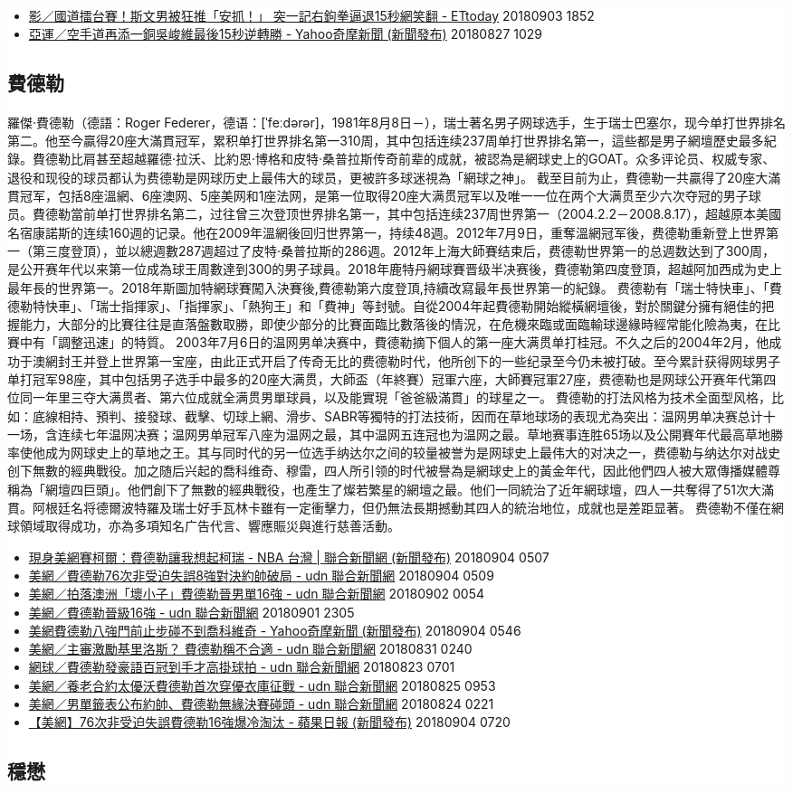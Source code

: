 - [影／國道擂台賽！斯文男被狂推「安抓！」 突一記右鉤拳逼退15秒網笑翻 - ETtoday](https://www.ettoday.net/news/20180904/1250821.htm "影／國道擂台賽！斯文男被狂推「安抓！」 突一記右鉤拳逼退15秒網笑翻 - ETtoday") 20180903 1852
- [亞運／空手道再添一銅吳峻維最後15秒逆轉勝 - Yahoo奇摩新聞 (新聞發布)](https://tw.news.yahoo.com/%E4%BA%9E%E9%81%8B-%E7%A9%BA%E6%89%8B%E9%81%93%E5%86%8D%E6%B7%BB-%E9%8A%85-%E5%90%B3%E5%B3%BB%E7%B6%AD%E6%9C%80%E5%BE%8C15%E7%A7%92%E9%80%86%E8%BD%89%E5%8B%9D-100538293.html "亞運／空手道再添一銅吳峻維最後15秒逆轉勝 - Yahoo奇摩新聞 (新聞發布)") 20180827 1029

## 費德勒

羅傑·費德勒（德語：Roger Federer，德语：[ˈfeːdərər]，1981年8月8日－），瑞士著名男子网球选手，生于瑞士巴塞尔，现今单打世界排名第二。他至今贏得20座大滿貫冠军，累积单打世界排名第一310周，其中包括连续237周单打世界排名第一，這些都是男子網壇歷史最多紀錄。費德勒比肩甚至超越羅德·拉沃、比約恩·博格和皮特·桑普拉斯传奇前辈的成就，被認為是網球史上的GOAT。众多评论员、权威专家、退役和现役的球员都认为费德勒是网球历史上最伟大的球员，更被許多球迷視為「網球之神」。
截至目前为止，費德勒一共贏得了20座大滿貫冠军，包括8座溫網、6座澳网、5座美网和1座法网，是第一位取得20座大满贯冠军以及唯一一位在两个大满贯至少六次夺冠的男子球员。費德勒當前单打世界排名第二，过往曾三次登顶世界排名第一，其中包括连续237周世界第一（2004.2.2－2008.8.17），超越原本美國名宿康諾斯的连续160週的记录。他在2009年溫網後回归世界第一，持续48週。2012年7月9日，重奪溫網冠军後，费德勒重新登上世界第一（第三度登頂），並以總週數287週超过了皮特·桑普拉斯的286週。2012年上海大師賽结束后，费德勒世界第一的总週数达到了300周，是公开赛年代以来第一位成為球王周數達到300的男子球員。2018年鹿特丹網球賽晋级半决赛後，費德勒第四度登頂，超越阿加西成为史上最年長的世界第一。2018年斯圖加特網球賽闖入決賽後,費德勒第六度登頂,持續改寫最年長世界第一的紀錄。
费德勒有「瑞士特快車」、「費德勒特快車」、「瑞士指揮家」、「指揮家」、「熱狗王」和「費神」等封號。自從2004年起費德勒開始縱橫網壇後，對於關鍵分擁有絕佳的把握能力，大部分的比賽往往是直落盤數取勝，即使少部分的比賽面臨比數落後的情況，在危機來臨或面臨輸球邊緣時經常能化險為夷，在比賽中有「調整迅速」的特質。
2003年7月6日的温网男单决赛中，費德勒摘下個人的第一座大满贯单打桂冠。不久之后的2004年2月，他成功于澳網封王并登上世界第一宝座，由此正式开启了传奇无比的费德勒时代，他所创下的一些纪录至今仍未被打破。至今累計获得网球男子单打冠军98座，其中包括男子选手中最多的20座大满贯，大師盃（年終賽）冠軍六座，大師賽冠軍27座，费德勒也是网球公开赛年代第四位同一年里三夺大满贯者、第六位成就全满贯男單球員，以及能實現「爸爸級滿貫」的球星之一。
費德勒的打法风格为技术全面型风格，比如：底線相持、預判、接發球、截擊、切球上網、滑步、SABR等獨特的打法技術，因而在草地球场的表现尤為突出：温网男单决赛总计十一场，含连续七年温网决赛；温网男单冠军八座为温网之最，其中温网五连冠也为温网之最。草地赛事连胜65场以及公開賽年代最高草地勝率使他成为网球史上的草地之王。其与同时代的另一位选手纳达尔之间的较量被誉为是网球史上最伟大的对决之一，费德勒与纳达尔对战史创下無數的經典戰役。加之随后兴起的喬科维奇、穆雷，四人所引领的时代被譽為是網球史上的黃金年代，因此他們四人被大眾傳播媒體尊稱為「網壇四巨頭」。他們創下了無數的經典戰役，也產生了燦若繁星的網壇之最。他们一同統治了近年網球壇，四人一共奪得了51次大滿貫。阿根廷名将德爾波特羅及瑞士好手瓦林卡雖有一定衝擊力，但仍無法長期撼動其四人的統治地位，成就也是差距显著。
费德勒不僅在網球領域取得成功，亦為多項知名广告代言、響應賑災與進行慈善活動。
- [現身美網賽柯爾：費德勒讓我想起柯瑞 - NBA 台灣 | 聯合新聞網 (新聞發布)](https://nba.udn.com/nba/story/6780/3347731 "現身美網賽柯爾：費德勒讓我想起柯瑞 - NBA 台灣 | 聯合新聞網 (新聞發布)") 20180904 0507
- [美網／費德勒76次非受迫失誤8強對決約帥破局 - udn 聯合新聞網](https://udn.com/news/story/7005/3347725 "美網／費德勒76次非受迫失誤8強對決約帥破局 - udn 聯合新聞網") 20180904 0509
- [美網／拍落澳洲「壞小子」費德勒晉男單16強 - udn 聯合新聞網](https://udn.com/news/story/7005/3344019 "美網／拍落澳洲「壞小子」費德勒晉男單16強 - udn 聯合新聞網") 20180902 0054
- [美網／費德勒晉級16強 - udn 聯合新聞網](https://udn.com/news/story/8542/3343986 "美網／費德勒晉級16強 - udn 聯合新聞網") 20180901 2305
- [美網費德勒八強門前止步碰不到喬科維奇 - Yahoo奇摩新聞 (新聞發布)](https://tw.news.yahoo.com/%E7%BE%8E%E7%B6%B2%E8%B2%BB%E5%BE%B7%E5%8B%92%E5%85%AB%E5%BC%B7%E9%96%80%E5%89%8D%E6%AD%A2%E6%AD%A5-%E7%A2%B0%E4%B8%8D%E5%88%B0%E5%96%AC%E7%A7%91%E7%B6%AD%E5%A5%87-050715047--ten.html "美網費德勒八強門前止步碰不到喬科維奇 - Yahoo奇摩新聞 (新聞發布)") 20180904 0546
- [美網／主審激勵基里洛斯？ 費德勒稱不合適 - udn 聯合新聞網](https://udn.com/news/story/7005/3340686 "美網／主審激勵基里洛斯？ 費德勒稱不合適 - udn 聯合新聞網") 20180831 0240
- [網球／費德勒發豪語百冠到手才高掛球拍 - udn 聯合新聞網](https://udn.com/news/story/7005/3325708 "網球／費德勒發豪語百冠到手才高掛球拍 - udn 聯合新聞網") 20180823 0701
- [美網／養老合約太優沃費德勒首次穿優衣庫征戰 - udn 聯合新聞網](https://udn.com/news/story/8542/3330066 "美網／養老合約太優沃費德勒首次穿優衣庫征戰 - udn 聯合新聞網") 20180825 0953
- [美網／男單籤表公布約帥、費德勒無緣決賽碰頭 - udn 聯合新聞網](https://udn.com/news/story/7005/3327395 "美網／男單籤表公布約帥、費德勒無緣決賽碰頭 - udn 聯合新聞網") 20180824 0221
- [【美網】76次非受迫失誤費德勒16強爆冷淘汰 - 蘋果日報 (新聞發布)](https://tw.sports.appledaily.com/realtime/20180904/1423628/ "【美網】76次非受迫失誤費德勒16強爆冷淘汰 - 蘋果日報 (新聞發布)") 20180904 0720

## 穩懋
